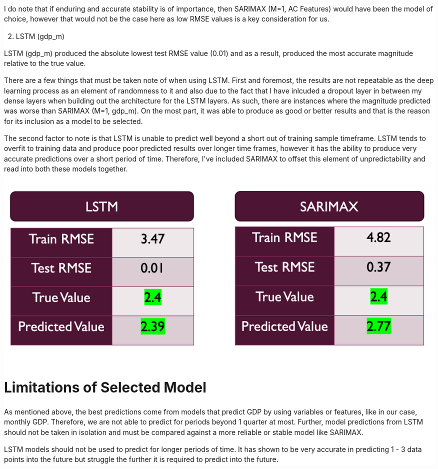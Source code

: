 I do note that if enduring and accurate stability is of importance, then SARIMAX (M=1, AC Features) would have been the model of choice, however that would not be the case here as low RMSE values is a key consideration for us.

2. LSTM (gdp_m)

LSTM (gdp_m) produced the absolute lowest test RMSE value (0.01) and as a result, produced the most accurate magnitude relative to the true value.

There are a few things that must be taken note of when using LSTM. First and foremost, the results are not repeatable as the deep learning process as an element of randomness to it and also due to the fact that I have inlcuded a dropout layer in between my dense layers when building out the architecture for the LSTM layers. As such, there are instances where the magnitude predicted was worse than SARIMAX (M=1, gdp_m). On the most part, it was able to produce as good or better results and that is the reason for its inclusion as a model to be selected.

The second factor to note is that LSTM is unable to predict well beyond a short out of training sample timeframe. LSTM tends to overfit to training data and produce poor predicted results over longer time frames, however it has the ability to produce very accurate predictions over a short period of time. Therefore, I've included SARIMAX to offset this element of unpredictability and read into both these models together.

<div style="text-align:center">
    <img src="images/modelresults.png" alt="Image" />
</div>

# Limitations of Selected Model

As mentioned above, the best predictions come from models that predict GDP by using variables or features, like in our case, monthly GDP. Therefore, we are not able to predict for periods beyond 1 quarter at most. Further, model predictions from LSTM should not be taken in isolation and must be compared against a more reliable or stable model like SARIMAX. 

LSTM models should not be used to predict for longer periods of time. It has shown to be very accurate in predicting 1 - 3 data points into the future but struggle the further it is required to predict into the future.
